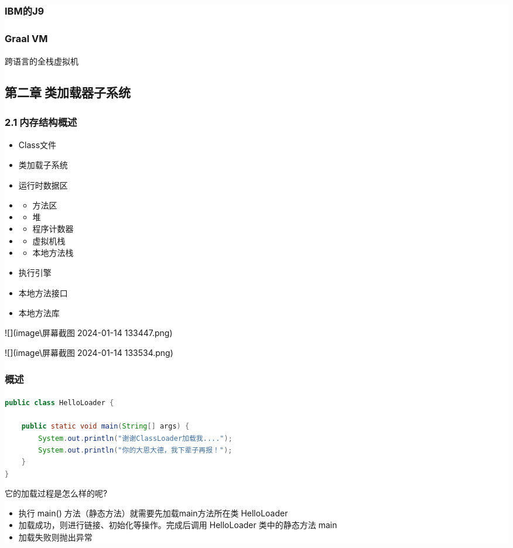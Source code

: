 ### IBM的J9

### Graal VM

跨语言的全栈虚拟机



## 第二章 类加载器子系统

### 2.1 内存结构概述

- Class文件

- 类加载子系统

- 运行时数据区 

- - 方法区

- - 堆

- - 程序计数器

- - 虚拟机栈

- - 本地方法栈

 

- 执行引擎

- 本地方法接口

- 本地方法库

![](image\屏幕截图 2024-01-14 133447.png)

![](image\屏幕截图 2024-01-14 133534.png)

### 概述

```java
public class HelloLoader {

    public static void main(String[] args) {
        System.out.println("谢谢ClassLoader加载我....");
        System.out.println("你的大恩大德，我下辈子再报！");
    }
}
```

它的加载过程是怎么样的呢?

*   执行 main() 方法（静态方法）就需要先加载main方法所在类 HelloLoader
*   加载成功，则进行链接、初始化等操作。完成后调用 HelloLoader 类中的静态方法 main
*   加载失败则抛出异常
